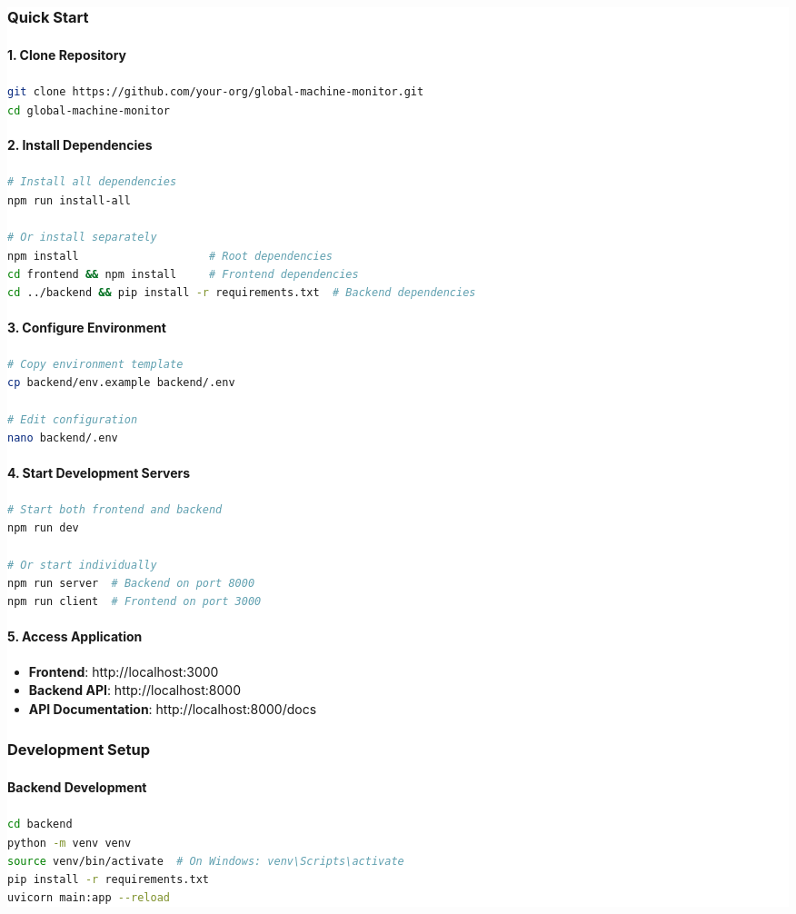 ### Quick Start

#### 1. Clone Repository
```bash
git clone https://github.com/your-org/global-machine-monitor.git
cd global-machine-monitor
```

#### 2. Install Dependencies
```bash
# Install all dependencies
npm run install-all

# Or install separately
npm install                    # Root dependencies
cd frontend && npm install     # Frontend dependencies
cd ../backend && pip install -r requirements.txt  # Backend dependencies
```

#### 3. Configure Environment
```bash
# Copy environment template
cp backend/env.example backend/.env

# Edit configuration
nano backend/.env
```

#### 4. Start Development Servers
```bash
# Start both frontend and backend
npm run dev

# Or start individually
npm run server  # Backend on port 8000
npm run client  # Frontend on port 3000
```

#### 5. Access Application
- **Frontend**: http://localhost:3000
- **Backend API**: http://localhost:8000
- **API Documentation**: http://localhost:8000/docs

### Development Setup

#### Backend Development
```bash
cd backend
python -m venv venv
source venv/bin/activate  # On Windows: venv\Scripts\activate
pip install -r requirements.txt
uvicorn main:app --reload
```
